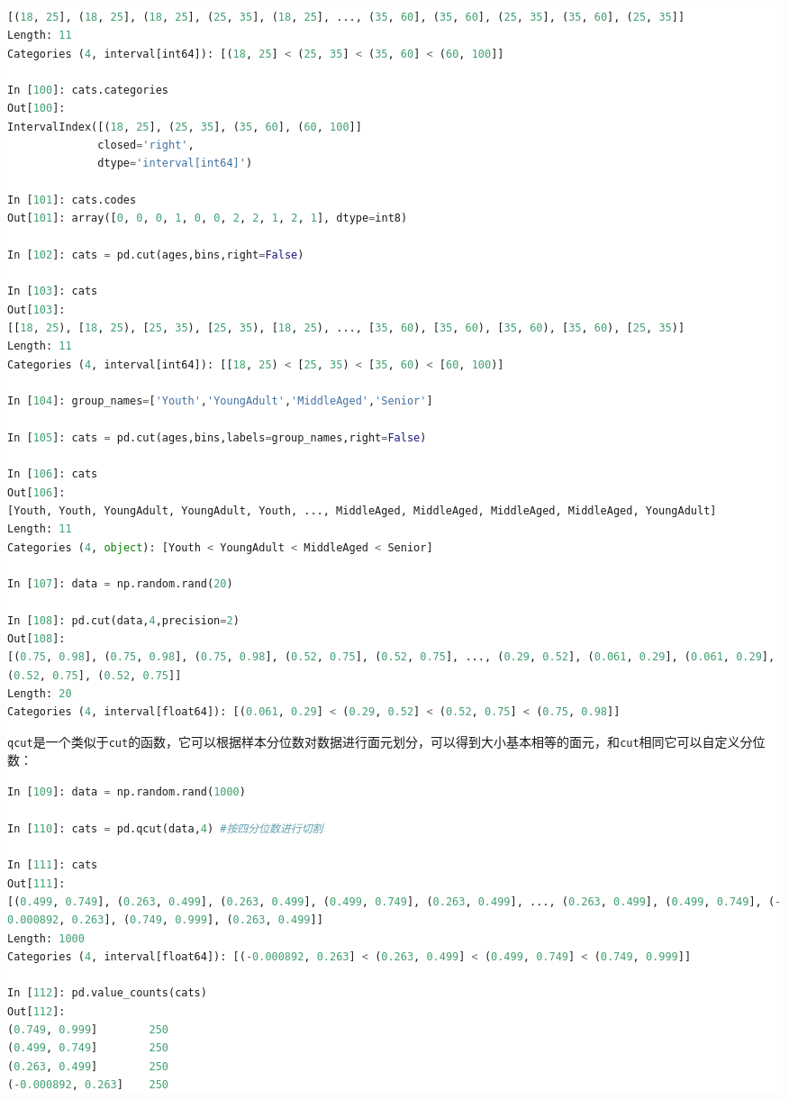```Python
[(18, 25], (18, 25], (18, 25], (25, 35], (18, 25], ..., (35, 60], (35, 60], (25, 35], (35, 60], (25, 35]]
Length: 11
Categories (4, interval[int64]): [(18, 25] < (25, 35] < (35, 60] < (60, 100]]

In [100]: cats.categories
Out[100]:
IntervalIndex([(18, 25], (25, 35], (35, 60], (60, 100]]
              closed='right',
              dtype='interval[int64]')

In [101]: cats.codes
Out[101]: array([0, 0, 0, 1, 0, 0, 2, 2, 1, 2, 1], dtype=int8)

In [102]: cats = pd.cut(ages,bins,right=False)

In [103]: cats
Out[103]:
[[18, 25), [18, 25), [25, 35), [25, 35), [18, 25), ..., [35, 60), [35, 60), [35, 60), [35, 60), [25, 35)]
Length: 11
Categories (4, interval[int64]): [[18, 25) < [25, 35) < [35, 60) < [60, 100)]

In [104]: group_names=['Youth','YoungAdult','MiddleAged','Senior']

In [105]: cats = pd.cut(ages,bins,labels=group_names,right=False)

In [106]: cats
Out[106]:
[Youth, Youth, YoungAdult, YoungAdult, Youth, ..., MiddleAged, MiddleAged, MiddleAged, MiddleAged, YoungAdult]
Length: 11
Categories (4, object): [Youth < YoungAdult < MiddleAged < Senior]

In [107]: data = np.random.rand(20)

In [108]: pd.cut(data,4,precision=2)
Out[108]:
[(0.75, 0.98], (0.75, 0.98], (0.75, 0.98], (0.52, 0.75], (0.52, 0.75], ..., (0.29, 0.52], (0.061, 0.29], (0.061, 0.29], (0.52, 0.75], (0.52, 0.75]]
Length: 20
Categories (4, interval[float64]): [(0.061, 0.29] < (0.29, 0.52] < (0.52, 0.75] < (0.75, 0.98]]
```
`qcut`是一个类似于`cut`的函数，它可以根据样本分位数对数据进行面元划分，可以得到大小基本相等的面元，和`cut`相同它可以自定义分位数：
```Python
In [109]: data = np.random.rand(1000)

In [110]: cats = pd.qcut(data,4) #按四分位数进行切割

In [111]: cats
Out[111]:
[(0.499, 0.749], (0.263, 0.499], (0.263, 0.499], (0.499, 0.749], (0.263, 0.499], ..., (0.263, 0.499], (0.499, 0.749], (-0.000892, 0.263], (0.749, 0.999], (0.263, 0.499]]
Length: 1000
Categories (4, interval[float64]): [(-0.000892, 0.263] < (0.263, 0.499] < (0.499, 0.749] < (0.749, 0.999]]

In [112]: pd.value_counts(cats)
Out[112]:
(0.749, 0.999]        250
(0.499, 0.749]        250
(0.263, 0.499]        250
(-0.000892, 0.263]    250
```

[^1]: keep可以取‘first’、‘last’、False分别表示保留第一个，保留最后一个，全部删除。详细可以查看文档。